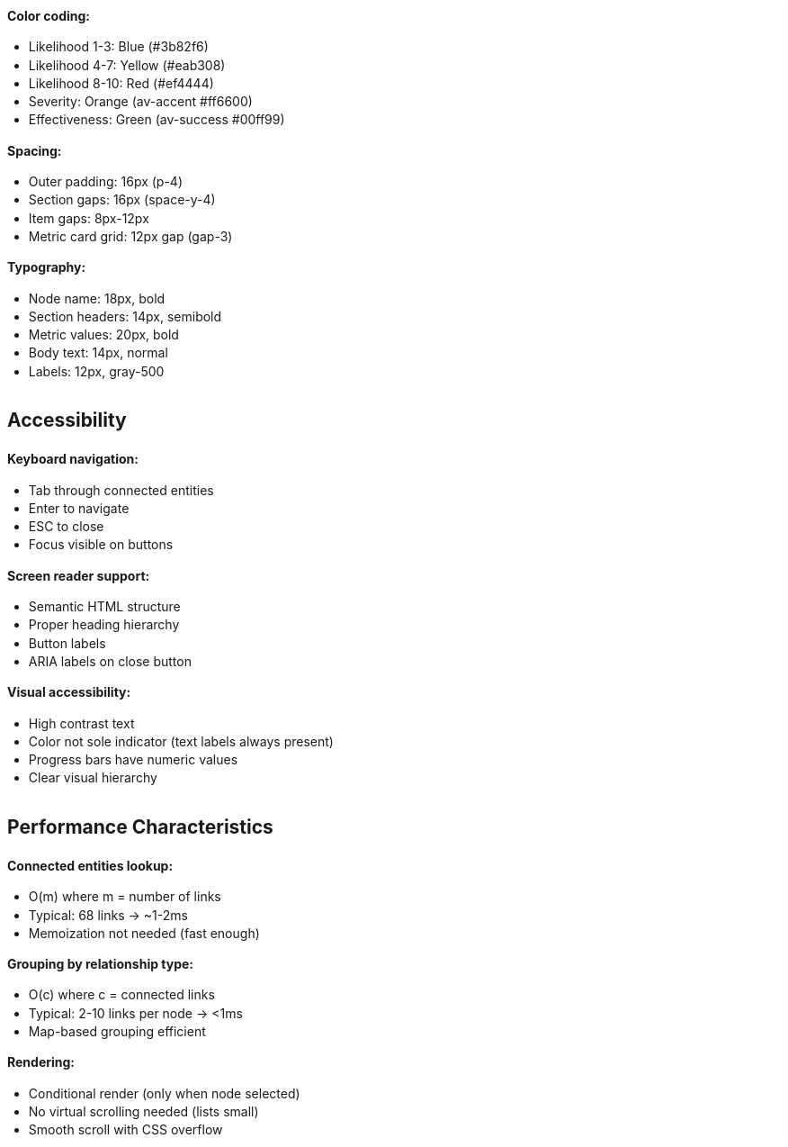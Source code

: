 **Color coding:**
- Likelihood 1-3: Blue (#3b82f6)
- Likelihood 4-7: Yellow (#eab308)
- Likelihood 8-10: Red (#ef4444)
- Severity: Orange (av-accent #ff6600)
- Effectiveness: Green (av-success #00ff99)

**Spacing:**
- Outer padding: 16px (p-4)
- Section gaps: 16px (space-y-4)
- Item gaps: 8px-12px
- Metric card grid: 12px gap (gap-3)

**Typography:**
- Node name: 18px, bold
- Section headers: 14px, semibold
- Metric values: 20px, bold
- Body text: 14px, normal
- Labels: 12px, gray-500

## Accessibility

**Keyboard navigation:**
- Tab through connected entities
- Enter to navigate
- ESC to close
- Focus visible on buttons

**Screen reader support:**
- Semantic HTML structure
- Proper heading hierarchy
- Button labels
- ARIA labels on close button

**Visual accessibility:**
- High contrast text
- Color not sole indicator (text labels always present)
- Progress bars have numeric values
- Clear visual hierarchy

## Performance Characteristics

**Connected entities lookup:**
- O(m) where m = number of links
- Typical: 68 links → ~1-2ms
- Memoization not needed (fast enough)

**Grouping by relationship type:**
- O(c) where c = connected links
- Typical: 2-10 links per node → <1ms
- Map-based grouping efficient

**Rendering:**
- Conditional render (only when node selected)
- No virtual scrolling needed (lists small)
- Smooth scroll with CSS overflow
